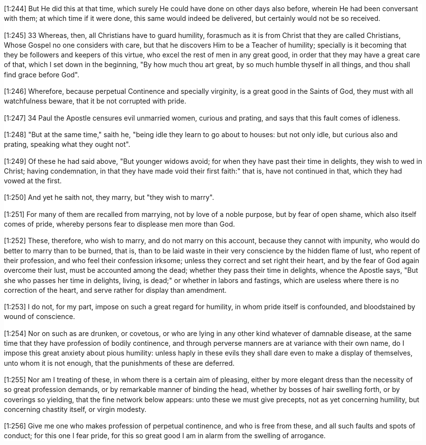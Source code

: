 [1:244] But He did this at that time, which surely He could have done on other days also before, wherein He had been conversant with them; at which time if it were done, this same would indeed be delivered, but certainly would not be so received.

[1:245] 33  Whereas, then, all Christians have to guard humility, forasmuch as it is from Christ that they are called Christians, Whose Gospel no one considers with care, but that he discovers Him to be a Teacher of humility; specially is it becoming that they be followers and keepers of this virtue, who excel the rest of men in any great good, in order that they may have a great care of that, which I set down in the beginning, "By how much thou art great, by so much humble thyself in all things, and thou shall find grace before God".

[1:246] Wherefore, because perpetual Continence and specially virginity, is a great good in the Saints of God, they must with all watchfulness beware, that it be not corrupted with pride.

[1:247] 34  Paul the Apostle censures evil unmarried women, curious and prating, and says that this fault comes of idleness.

[1:248] "But at the same time," saith he, "being idle they learn to go about to houses: but not only idle, but curious also and prating, speaking what they ought not".

[1:249] Of these he had said above, "But younger widows avoid; for when they have past their time in delights, they wish to wed in Christ; having condemnation, in that they have made void their first faith:" that is, have not continued in that, which they had vowed at the first.

[1:250] And yet he saith not, they marry, but "they wish to marry".

[1:251] For many of them are recalled from marrying, not by love of a noble purpose, but by fear of open shame, which also itself comes of pride, whereby persons fear to displease men more than God.

[1:252] These, therefore, who wish to marry, and do not marry on this account, because they cannot with impunity, who would do better to marry than to be burned, that is, than to be laid waste in their very conscience by the hidden flame of lust, who repent of their profession, and who feel their confession irksome; unless they correct and set right their heart, and by the fear of God again overcome their lust, must be accounted among the dead; whether they pass their time in delights, whence the Apostle says, "But she who passes her time in delights, living, is dead;" or whether in labors and fastings, which are useless where there is no correction of the heart, and serve rather for display than amendment.

[1:253] I do not, for my part, impose on such a great regard for humility, in whom pride itself is confounded, and bloodstained by wound of conscience.

[1:254] Nor on such as are drunken, or covetous, or who are lying in any other kind whatever of damnable disease, at the same time that they have profession of bodily continence, and through perverse manners are at variance with their own name, do I impose this great anxiety about pious humility: unless haply in these evils they shall dare even to make a display of themselves, unto whom it is not enough, that the punishments of these are deferred.

[1:255] Nor am I treating of these, in whom there is a certain aim of pleasing, either by more elegant dress than the necessity of so great profession demands, or by remarkable manner of binding the head, whether by bosses of hair swelling forth, or by coverings so yielding, that the fine network below appears: unto these we must give precepts, not as yet concerning humility, but concerning chastity itself, or virgin modesty.

[1:256] Give me one who makes profession of perpetual continence, and who is free from these, and all such faults and spots of conduct; for this one I fear pride, for this so great good I am in alarm from the swelling of arrogance.
